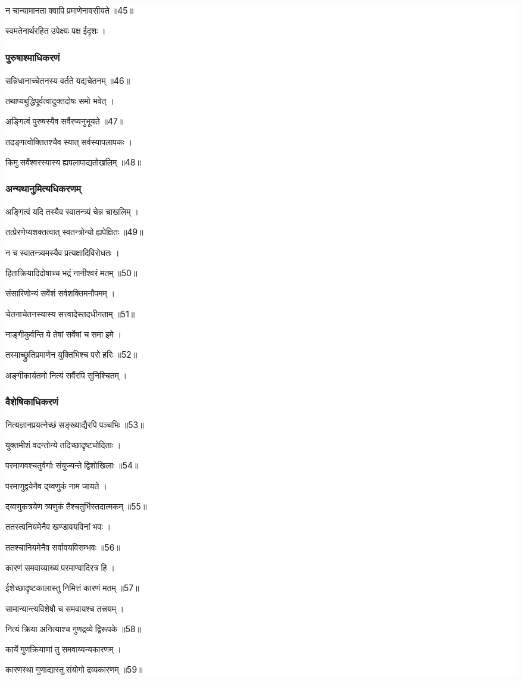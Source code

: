 न चान्यामानता क्वापि प्रमाणेनावसीयते ॥45॥

स्वमतेनार्थरहित उपेक्ष्यः पक्ष ईदृशः ।

### पुरुषाश्माधिकरणं

सन्निधानाच्चेतनस्य वर्तते यद्यचेतनम् ॥46॥

तथाप्यबुद्धिपूर्वत्वादुक्तदोषः समो भवेत् ।

अङ्गित्वं पुरुषस्यैव सर्वैरप्यनुभूयते ॥47॥

तदङ्गत्वोक्तितश्चैव स्यात् सर्वस्यापलापकः ।

किमु सर्वेश्वरस्यास्य ह्यपलापाद्यतोखलिम् ॥48॥

### अन्यथानुमित्यधिकरणम्

अङ्गित्वं यदि तस्यैव स्वातन्त्र्यं चेन्न चाखलिम् ।

तत्प्रेरणेप्यशक्तत्वात् स्वतन्त्रोन्यो ह्यपेक्षितः ॥49॥

न च स्वातन्त्र्यमस्यैव प्रत्यक्षादिविरोधतः ।

हिताक्रियादिदोषाच्च भद्रं नानीश्वरं मतम् ॥50॥

संसारिणोन्यं सर्वेशं सर्वशक्तिमनौपमम् ।

चेतनाचेतनस्यास्य सत्त्वादेस्तदधीनताम् ॥51॥

नाङ्गीकुर्वन्ति ये तेषां सर्वेषां च समा इमे ।

तस्माच्छ्रुतिप्रमाणेन युक्तिभिश्च परो हरिः ॥52॥

अङ्गीकार्यतमो नित्यं सर्वैरपि सुनिश्चितम् ।

### वैशेषिकाधिकरणं

नित्यज्ञानप्रयत्नेच्छं सङ्ख्याद्यैरपि पञ्चभिः ॥53॥

युक्तमीशं वदन्तोन्ये तदिच्छादृष्टचोदिताः ।

परमाणवश्चतुर्वर्गाः संयुज्यन्ते द्विशोखिलाः ॥54॥

परमाणुद्वयेनैव द्य्वणुकं नाम जायते ।

द्य्वणुकत्रयेण त्र्यणुकं तैश्चतुर्भिस्तदात्मकम् ॥55॥

ततस्त्वनियमेनैव खण्डावयविनां भवः ।

ततश्चानियमेनैव सर्वावयविसम्भवः ॥56॥

कारणं समवाय्याख्यं परमाण्वादिरत्र हि ।

ईशेच्छादृष्टकालास्तु निमित्तं कारणं मतम् ॥57॥

सामान्यान्त्यविशेषौ च समवायश्च तत्त्रयम् ।

नित्यं क्रिया अनित्याश्च गुणद्रव्ये द्विरूपके ॥58॥

कार्ये गुणक्रियाणां तु समवाय्यन्यकारणम् ।

कारणस्था गुणाद्यास्तु संयोगो द्रव्यकारणम् ॥59॥
